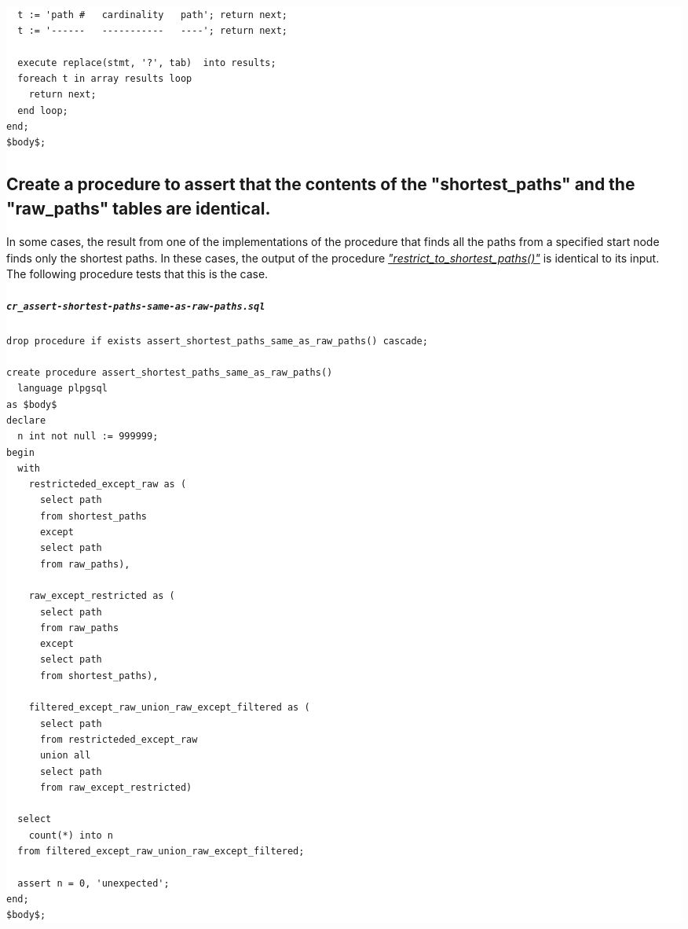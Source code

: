 ```plpgsql
  t := 'path #   cardinality   path'; return next;
  t := '------   -----------   ----'; return next;

  execute replace(stmt, '?', tab)  into results;
  foreach t in array results loop
    return next;
  end loop;
end;
$body$;
```

## Create a procedure to assert that the contents of the "shortest_paths" and the "raw_paths" tables are identical.

In some cases, the result from one of the implementations of the procedure that finds all the paths from a specified start node finds only the shortest paths. In these cases, the output of the procedure _["restrict_to_shortest_paths()"](#cr-restrict-to-shortest-paths-sql)_ is identical to its input. The following procedure tests that this is the case.

##### `cr_assert-shortest-paths-same-as-raw-paths.sql`

```plpgsql
drop procedure if exists assert_shortest_paths_same_as_raw_paths() cascade;

create procedure assert_shortest_paths_same_as_raw_paths()
  language plpgsql
as $body$
declare
  n int not null := 999999;
begin
  with
    restricteded_except_raw as (
      select path
      from shortest_paths
      except
      select path
      from raw_paths),

    raw_except_restricted as (
      select path
      from raw_paths
      except
      select path
      from shortest_paths),

    filtered_except_raw_union_raw_except_filtered as (
      select path
      from restricteded_except_raw
      union all
      select path
      from raw_except_restricted)

  select
    count(*) into n
  from filtered_except_raw_union_raw_except_filtered;

  assert n = 0, 'unexpected';
end;
$body$;
```
